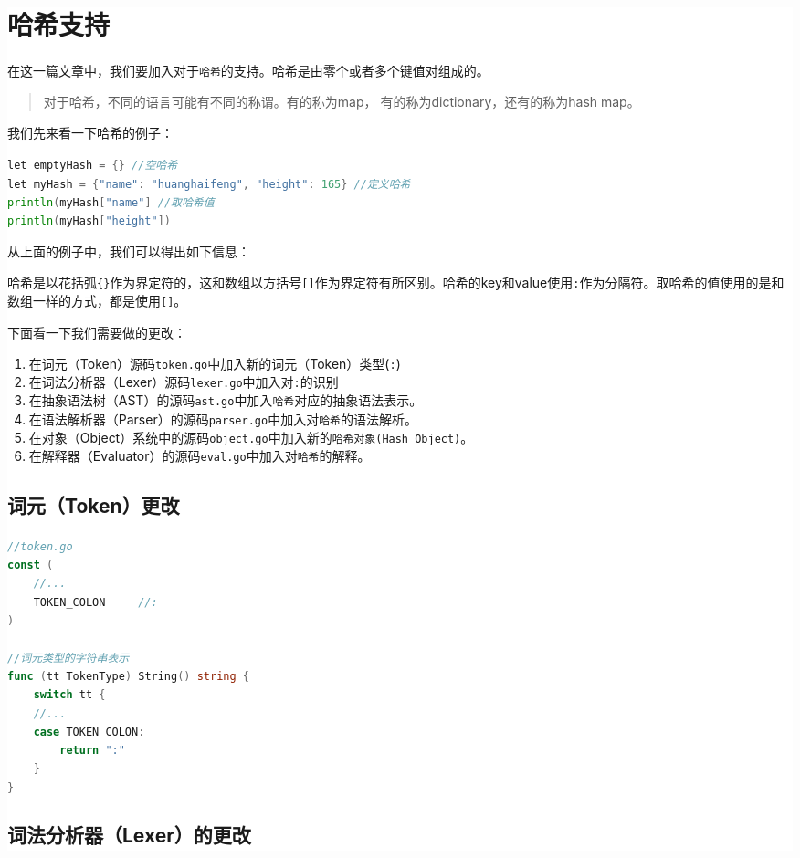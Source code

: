 # 哈希支持

在这一篇文章中，我们要加入对于`哈希`的支持。哈希是由零个或者多个键值对组成的。

> 对于哈希，不同的语言可能有不同的称谓。有的称为map， 有的称为dictionary，还有的称为hash map。



我们先来看一下哈希的例子：

```go
let emptyHash = {} //空哈希
let myHash = {"name": "huanghaifeng", "height": 165} //定义哈希
println(myHash["name"] //取哈希值
println(myHash["height"])
```

从上面的例子中，我们可以得出如下信息：

哈希是以花括弧`{}`作为界定符的，这和数组以方括号`[]`作为界定符有所区别。哈希的key和value使用`:`作为分隔符。取哈希的值使用的是和数组一样的方式，都是使用`[]`。



下面看一下我们需要做的更改：

1. 在词元（Token）源码`token.go`中加入新的词元（Token）类型(`:`)
2. 在词法分析器（Lexer）源码`lexer.go`中加入对`:`的识别
3. 在抽象语法树（AST）的源码`ast.go`中加入`哈希`对应的抽象语法表示。
4. 在语法解析器（Parser）的源码`parser.go`中加入对`哈希`的语法解析。
4. 在对象（Object）系统中的源码`object.go`中加入新的`哈希对象(Hash Object)`。
5. 在解释器（Evaluator）的源码`eval.go`中加入对`哈希`的解释。



## 词元（Token）更改

```go
//token.go
const (
	//...
	TOKEN_COLON     //:
)

//词元类型的字符串表示
func (tt TokenType) String() string {
	switch tt {
	//...
	case TOKEN_COLON:
        return ":"
	}
}
```



## 词法分析器（Lexer）的更改
